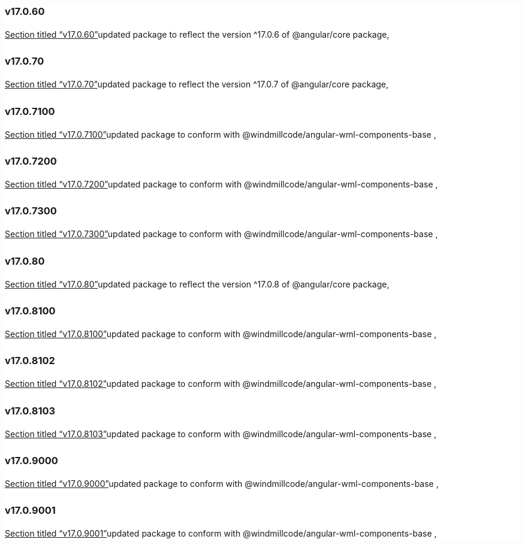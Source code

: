 ### v17.0.60

[Section titled “v17.0.60”](#v17060)updated package to reflect the version  ^17.0.6 of @angular/core package,

### v17.0.70

[Section titled “v17.0.70”](#v17070)updated package to reflect the version  ^17.0.7 of @angular/core package,

### v17.0.7100

[Section titled “v17.0.7100”](#v1707100)updated package to conform with @windmillcode/angular-wml-components-base   ,

### v17.0.7200

[Section titled “v17.0.7200”](#v1707200)updated package to conform with @windmillcode/angular-wml-components-base   ,

### v17.0.7300

[Section titled “v17.0.7300”](#v1707300)updated package to conform with @windmillcode/angular-wml-components-base   ,

### v17.0.80

[Section titled “v17.0.80”](#v17080)updated package to reflect the version  ^17.0.8 of @angular/core package,

### v17.0.8100

[Section titled “v17.0.8100”](#v1708100)updated package to conform with @windmillcode/angular-wml-components-base   ,

### v17.0.8102

[Section titled “v17.0.8102”](#v1708102)updated package to conform with @windmillcode/angular-wml-components-base   ,

### v17.0.8103

[Section titled “v17.0.8103”](#v1708103)updated package to conform with @windmillcode/angular-wml-components-base   ,

### v17.0.9000

[Section titled “v17.0.9000”](#v1709000)updated package to conform with @windmillcode/angular-wml-components-base   ,

### v17.0.9001

[Section titled “v17.0.9001”](#v1709001)updated package to conform with @windmillcode/angular-wml-components-base   ,
